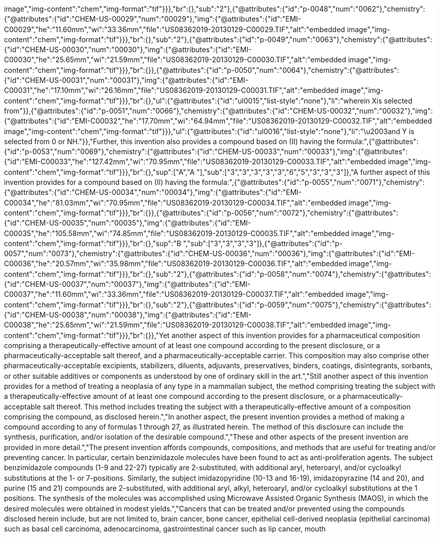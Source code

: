 image","img-content":"chem","img-format":"tif"}}},"br":{},"sub":"2"},{"@attributes":{"id":"p-0048","num":"0062"},"chemistry":{"@attributes":{"id":"CHEM-US-00029","num":"00029"},"img":{"@attributes":{"id":"EMI-C00029","he":"11.60mm","wi":"33.36mm","file":"US08362019-20130129-C00029.TIF","alt":"embedded image","img-content":"chem","img-format":"tif"}}},"br":{},"sub":"2"},{"@attributes":{"id":"p-0049","num":"0063"},"chemistry":{"@attributes":{"id":"CHEM-US-00030","num":"00030"},"img":{"@attributes":{"id":"EMI-C00030","he":"25.65mm","wi":"21.59mm","file":"US08362019-20130129-C00030.TIF","alt":"embedded image","img-content":"chem","img-format":"tif"}}},"br":{}},{"@attributes":{"id":"p-0050","num":"0064"},"chemistry":{"@attributes":{"id":"CHEM-US-00031","num":"00031"},"img":{"@attributes":{"id":"EMI-C00031","he":"17.10mm","wi":"26.16mm","file":"US08362019-20130129-C00031.TIF","alt":"embedded image","img-content":"chem","img-format":"tif"}}},"br":{},"ul":{"@attributes":{"id":"ul0015","list-style":"none"},"li":"wherein Xis selected from"}},{"@attributes":{"id":"p-0051","num":"0066"},"chemistry":{"@attributes":{"id":"CHEM-US-00032","num":"00032"},"img":{"@attributes":{"id":"EMI-C00032","he":"17.70mm","wi":"64.94mm","file":"US08362019-20130129-C00032.TIF","alt":"embedded image","img-content":"chem","img-format":"tif"}}},"ul":{"@attributes":{"id":"ul0016","list-style":"none"},"li":"\u2003and Y is selected from 0 or NH."}},"Further, this invention also provides a compound based on (II) having the formula:",{"@attributes":{"id":"p-0053","num":"0069"},"chemistry":{"@attributes":{"id":"CHEM-US-00033","num":"00033"},"img":{"@attributes":{"id":"EMI-C00033","he":"127.42mm","wi":"70.95mm","file":"US08362019-20130129-C00033.TIF","alt":"embedded image","img-content":"chem","img-format":"tif"}}},"br":{},"sup":["A","A "],"sub":["3","3","3","3","3","6","5","3","3","3"]},"A further aspect of this invention provides for a compound based on (II) having the formula:",{"@attributes":{"id":"p-0055","num":"0071"},"chemistry":{"@attributes":{"id":"CHEM-US-00034","num":"00034"},"img":{"@attributes":{"id":"EMI-C00034","he":"81.03mm","wi":"70.95mm","file":"US08362019-20130129-C00034.TIF","alt":"embedded image","img-content":"chem","img-format":"tif"}}},"br":{}},{"@attributes":{"id":"p-0056","num":"0072"},"chemistry":{"@attributes":{"id":"CHEM-US-00035","num":"00035"},"img":{"@attributes":{"id":"EMI-C00035","he":"105.58mm","wi":"74.85mm","file":"US08362019-20130129-C00035.TIF","alt":"embedded image","img-content":"chem","img-format":"tif"}}},"br":{},"sup":"B ","sub":["3","3","3","3"]},{"@attributes":{"id":"p-0057","num":"0073"},"chemistry":{"@attributes":{"id":"CHEM-US-00036","num":"00036"},"img":{"@attributes":{"id":"EMI-C00036","he":"20.57mm","wi":"35.98mm","file":"US08362019-20130129-C00036.TIF","alt":"embedded image","img-content":"chem","img-format":"tif"}}},"br":{},"sub":"2"},{"@attributes":{"id":"p-0058","num":"0074"},"chemistry":{"@attributes":{"id":"CHEM-US-00037","num":"00037"},"img":{"@attributes":{"id":"EMI-C00037","he":"11.60mm","wi":"33.36mm","file":"US08362019-20130129-C00037.TIF","alt":"embedded image","img-content":"chem","img-format":"tif"}}},"br":{},"sub":"2"},{"@attributes":{"id":"p-0059","num":"0075"},"chemistry":{"@attributes":{"id":"CHEM-US-00038","num":"00038"},"img":{"@attributes":{"id":"EMI-C00038","he":"25.65mm","wi":"21.59mm","file":"US08362019-20130129-C00038.TIF","alt":"embedded image","img-content":"chem","img-format":"tif"}}},"br":{}},"Yet another aspect of this invention provides for a pharmaceutical composition comprising a therapeutically-effective amount of at least one compound according to the present disclosure, or a pharmaceutically-acceptable salt thereof, and a pharmaceutically-acceptable carrier. This composition may also comprise other pharmaceutically-acceptable excipients, stabilizers, diluents, adjuvants, preservatives, binders, coatings, disintegrants, sorbants, or other suitable additives or components as understood by one of ordinary skill in the art.","Still another aspect of this invention provides for a method of treating a neoplasia of any type in a mammalian subject, the method comprising treating the subject with a therapeutically-effective amount of at least one compound according to the present disclosure, or a pharmaceutically-acceptable salt thereof. This method includes treating the subject with a therapeutically-effective amount of a composition comprising the compound, as disclosed herein.","In another aspect, the present invention provides a method of making a compound according to any of formulas 1 through 27, as illustrated herein. The method of this disclosure can include the synthesis, purification, and\/or isolation of the desirable compound.","These and other aspects of the present invention are provided in more detail.","The present invention affords compounds, compositions, and methods that are useful for treating and\/or preventing cancer. In particular, certain benzimidazole molecules have been found to act as anti-proliferation agents. The subject benzimidazole compounds (1-9 and 22-27) typically are 2-substituted, with additional aryl, heteroaryl, and\/or cycloalkyl substitutions at the 1- or 7-positions. Similarly, the subject imidazopyridine (10-13 and 16-19), imidazopyrazine (14 and 20), and purine (15 and 21) compounds are 2-substituted, with additional aryl, alkyl, heteroaryl, and\/or cycloalkyl substitutions at the 1 positions. The synthesis of the molecules was accomplished using Microwave Assisted Organic Synthesis (MAOS), in which the desired molecules were obtained in modest yields.","Cancers that can be treated and\/or prevented using the compounds disclosed herein include, but are not limited to, brain cancer, bone cancer, epithelial cell-derived neoplasia (epithelial carcinoma) such as basal cell carcinoma, adenocarcinoma, gastrointestinal cancer such as lip cancer, mouth